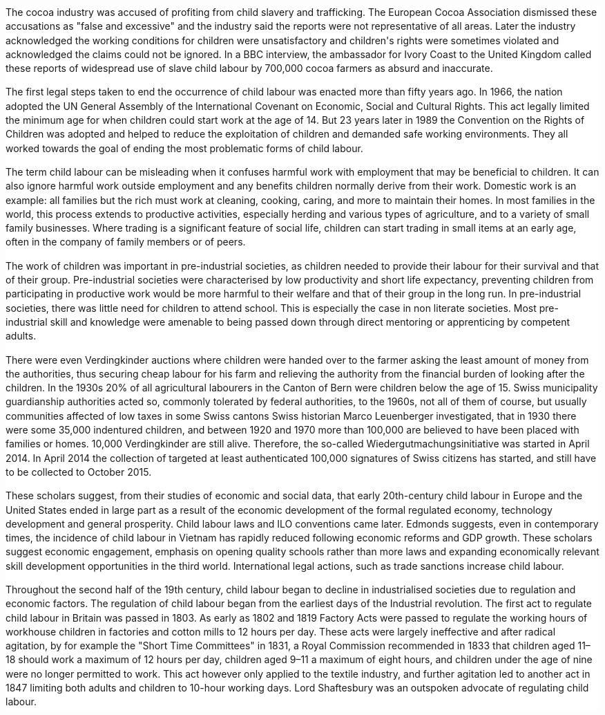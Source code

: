 The cocoa industry was accused of profiting from child slavery and trafficking. The European Cocoa Association dismissed these accusations as "false and excessive" and the industry said the reports were not representative of all areas. Later the industry acknowledged the working conditions for children were unsatisfactory and children's rights were sometimes violated and acknowledged the claims could not be ignored. In a BBC interview, the ambassador for Ivory Coast to the United Kingdom called these reports of widespread use of slave child labour by 700,000 cocoa farmers as absurd and inaccurate.

The first legal steps taken to end the occurrence of child labour was enacted more than fifty years ago. In 1966, the nation adopted the UN General Assembly of the International Covenant on Economic, Social and Cultural Rights. This act legally limited the minimum age for when children could start work at the age of 14. But 23 years later in 1989 the Convention on the Rights of Children was adopted and helped to reduce the exploitation of children and demanded safe working environments. They all worked towards the goal of ending the most problematic forms of child labour.

The term child labour can be misleading when it confuses harmful work with employment that may be beneficial to children. It can also ignore harmful work outside employment and any benefits children normally derive from their work. Domestic work is an example: all families but the rich must work at cleaning, cooking, caring, and more to maintain their homes. In most families in the world, this process extends to productive activities, especially herding and various types of agriculture, and to a variety of small family businesses. Where trading is a significant feature of social life, children can start trading in small items at an early age, often in the company of family members or of peers.

The work of children was important in pre-industrial societies, as children needed to provide their labour for their survival and that of their group. Pre-industrial societies were characterised by low productivity and short life expectancy, preventing children from participating in productive work would be more harmful to their welfare and that of their group in the long run. In pre-industrial societies, there was little need for children to attend school. This is especially the case in non literate societies. Most pre-industrial skill and knowledge were amenable to being passed down through direct mentoring or apprenticing by competent adults.

There were even Verdingkinder auctions where children were handed over to the farmer asking the least amount of money from the authorities, thus securing cheap labour for his farm and relieving the authority from the financial burden of looking after the children. In the 1930s 20% of all agricultural labourers in the Canton of Bern were children below the age of 15. Swiss municipality guardianship authorities acted so, commonly tolerated by federal authorities, to the 1960s, not all of them of course, but usually communities affected of low taxes in some Swiss cantons Swiss historian Marco Leuenberger investigated, that in 1930 there were some 35,000 indentured children, and between 1920 and 1970 more than 100,000 are believed to have been placed with families or homes. 10,000 Verdingkinder are still alive. Therefore, the so-called Wiedergutmachungsinitiative was started in April 2014. In April 2014 the collection of targeted at least authenticated 100,000 signatures of Swiss citizens has started, and still have to be collected to October 2015.

These scholars suggest, from their studies of economic and social data, that early 20th-century child labour in Europe and the United States ended in large part as a result of the economic development of the formal regulated economy, technology development and general prosperity. Child labour laws and ILO conventions came later. Edmonds suggests, even in contemporary times, the incidence of child labour in Vietnam has rapidly reduced following economic reforms and GDP growth. These scholars suggest economic engagement, emphasis on opening quality schools rather than more laws and expanding economically relevant skill development opportunities in the third world. International legal actions, such as trade sanctions increase child labour.

Throughout the second half of the 19th century, child labour began to decline in industrialised societies due to regulation and economic factors. The regulation of child labour began from the earliest days of the Industrial revolution. The first act to regulate child labour in Britain was passed in 1803. As early as 1802 and 1819 Factory Acts were passed to regulate the working hours of workhouse children in factories and cotton mills to 12 hours per day. These acts were largely ineffective and after radical agitation, by for example the "Short Time Committees" in 1831, a Royal Commission recommended in 1833 that children aged 11–18 should work a maximum of 12 hours per day, children aged 9–11 a maximum of eight hours, and children under the age of nine were no longer permitted to work. This act however only applied to the textile industry, and further agitation led to another act in 1847 limiting both adults and children to 10-hour working days. Lord Shaftesbury was an outspoken advocate of regulating child labour.
